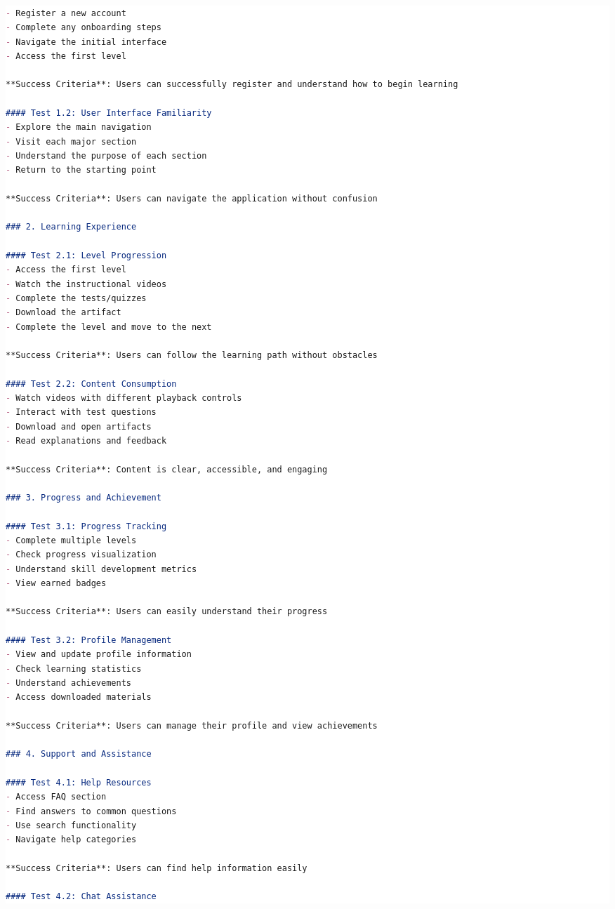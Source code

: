 ```markdown
- Register a new account
- Complete any onboarding steps
- Navigate the initial interface
- Access the first level

**Success Criteria**: Users can successfully register and understand how to begin learning

#### Test 1.2: User Interface Familiarity
- Explore the main navigation
- Visit each major section
- Understand the purpose of each section
- Return to the starting point

**Success Criteria**: Users can navigate the application without confusion

### 2. Learning Experience

#### Test 2.1: Level Progression
- Access the first level
- Watch the instructional videos
- Complete the tests/quizzes
- Download the artifact
- Complete the level and move to the next

**Success Criteria**: Users can follow the learning path without obstacles

#### Test 2.2: Content Consumption
- Watch videos with different playback controls
- Interact with test questions
- Download and open artifacts
- Read explanations and feedback

**Success Criteria**: Content is clear, accessible, and engaging

### 3. Progress and Achievement

#### Test 3.1: Progress Tracking
- Complete multiple levels
- Check progress visualization
- Understand skill development metrics
- View earned badges

**Success Criteria**: Users can easily understand their progress

#### Test 3.2: Profile Management
- View and update profile information
- Check learning statistics
- Understand achievements
- Access downloaded materials

**Success Criteria**: Users can manage their profile and view achievements

### 4. Support and Assistance

#### Test 4.1: Help Resources
- Access FAQ section
- Find answers to common questions
- Use search functionality
- Navigate help categories

**Success Criteria**: Users can find help information easily

#### Test 4.2: Chat Assistance
```